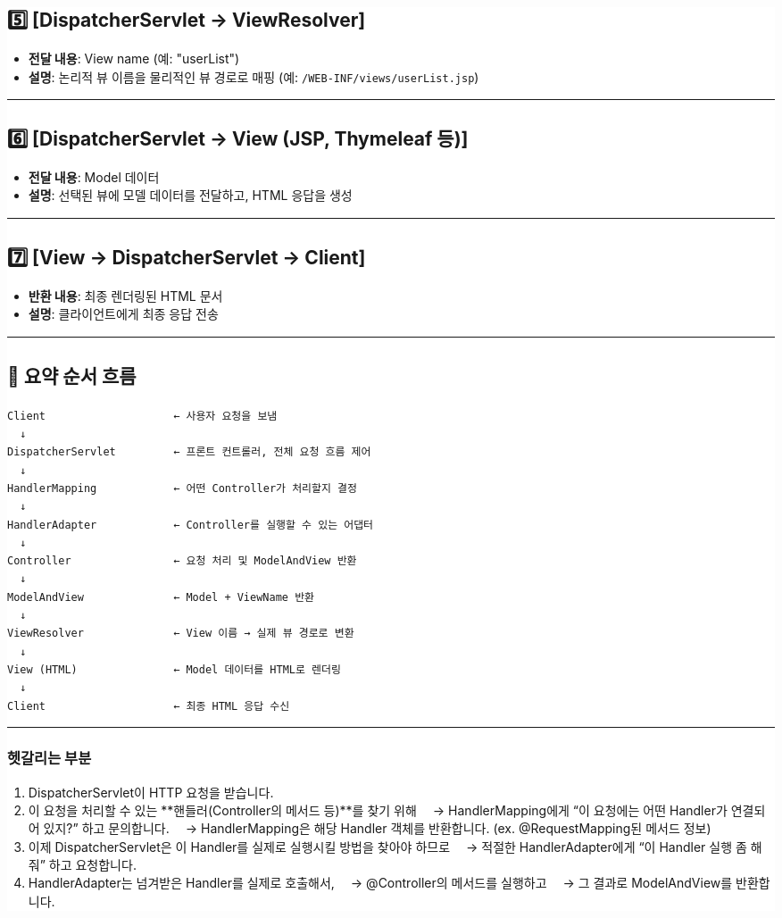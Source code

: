 
## 5️⃣ [DispatcherServlet → ViewResolver]  
- **전달 내용**: View name (예: "userList")
- **설명**: 논리적 뷰 이름을 물리적인 뷰 경로로 매핑 (예: `/WEB-INF/views/userList.jsp`)

---

## 6️⃣ [DispatcherServlet → View (JSP, Thymeleaf 등)]  
- **전달 내용**: Model 데이터
- **설명**: 선택된 뷰에 모델 데이터를 전달하고, HTML 응답을 생성

---

## 7️⃣ [View → DispatcherServlet → Client]  
- **반환 내용**: 최종 렌더링된 HTML 문서
- **설명**: 클라이언트에게 최종 응답 전송

---

## 🔁 요약 순서 흐름

```
Client                    ← 사용자 요청을 보냄
  ↓
DispatcherServlet         ← 프론트 컨트롤러, 전체 요청 흐름 제어
  ↓
HandlerMapping            ← 어떤 Controller가 처리할지 결정
  ↓
HandlerAdapter            ← Controller를 실행할 수 있는 어댑터
  ↓
Controller                ← 요청 처리 및 ModelAndView 반환
  ↓
ModelAndView              ← Model + ViewName 반환
  ↓
ViewResolver              ← View 이름 → 실제 뷰 경로로 변환
  ↓
View (HTML)               ← Model 데이터를 HTML로 렌더링
  ↓
Client                    ← 최종 HTML 응답 수신
```

---

### 헷갈리는 부분
1.	DispatcherServlet이 HTTP 요청을 받습니다.
2.	이 요청을 처리할 수 있는 **핸들러(Controller의 메서드 등)**를 찾기 위해
 → HandlerMapping에게 “이 요청에는 어떤 Handler가 연결되어 있지?” 하고 문의합니다.
 → HandlerMapping은 해당 Handler 객체를 반환합니다. (ex. @RequestMapping된 메서드 정보)
3.	이제 DispatcherServlet은 이 Handler를 실제로 실행시킬 방법을 찾아야 하므로
 → 적절한 HandlerAdapter에게 “이 Handler 실행 좀 해줘” 하고 요청합니다.
4.	HandlerAdapter는 넘겨받은 Handler를 실제로 호출해서,
 → @Controller의 메서드를 실행하고
 → 그 결과로 ModelAndView를 반환합니다.
